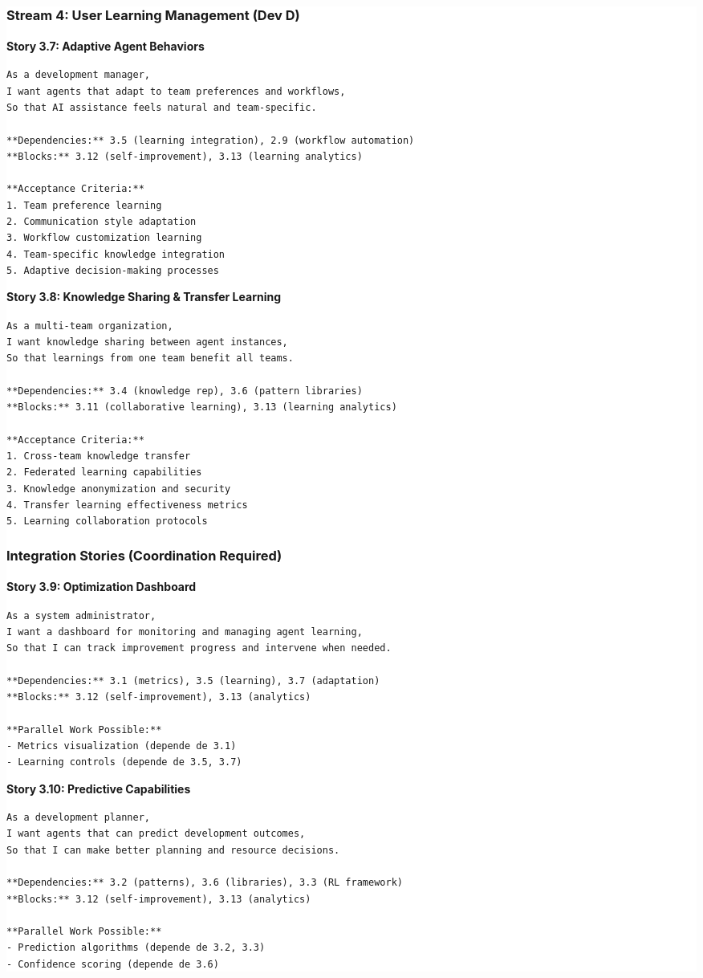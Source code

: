 ### Stream 4: User Learning Management (Dev D)

**Story 3.7: Adaptive Agent Behaviors**
```
As a development manager,
I want agents that adapt to team preferences and workflows,
So that AI assistance feels natural and team-specific.

**Dependencies:** 3.5 (learning integration), 2.9 (workflow automation)
**Blocks:** 3.12 (self-improvement), 3.13 (learning analytics)

**Acceptance Criteria:**
1. Team preference learning
2. Communication style adaptation
3. Workflow customization learning
4. Team-specific knowledge integration
5. Adaptive decision-making processes
```

**Story 3.8: Knowledge Sharing & Transfer Learning**
```
As a multi-team organization,
I want knowledge sharing between agent instances,
So that learnings from one team benefit all teams.

**Dependencies:** 3.4 (knowledge rep), 3.6 (pattern libraries)
**Blocks:** 3.11 (collaborative learning), 3.13 (learning analytics)

**Acceptance Criteria:**
1. Cross-team knowledge transfer
2. Federated learning capabilities
3. Knowledge anonymization and security
4. Transfer learning effectiveness metrics
5. Learning collaboration protocols
```

### Integration Stories (Coordination Required)

**Story 3.9: Optimization Dashboard**
```
As a system administrator,
I want a dashboard for monitoring and managing agent learning,
So that I can track improvement progress and intervene when needed.

**Dependencies:** 3.1 (metrics), 3.5 (learning), 3.7 (adaptation)
**Blocks:** 3.12 (self-improvement), 3.13 (analytics)

**Parallel Work Possible:**
- Metrics visualization (depende de 3.1)
- Learning controls (depende de 3.5, 3.7)
```

**Story 3.10: Predictive Capabilities**
```
As a development planner,
I want agents that can predict development outcomes,
So that I can make better planning and resource decisions.

**Dependencies:** 3.2 (patterns), 3.6 (libraries), 3.3 (RL framework)
**Blocks:** 3.12 (self-improvement), 3.13 (analytics)

**Parallel Work Possible:**
- Prediction algorithms (depende de 3.2, 3.3)
- Confidence scoring (depende de 3.6)
```
